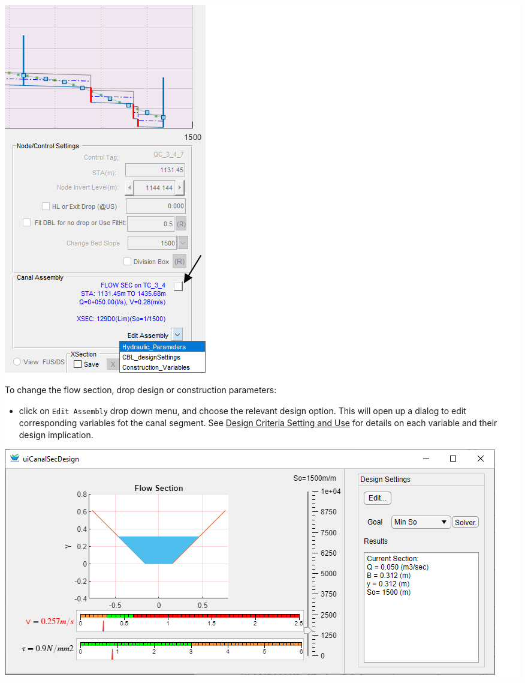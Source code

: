 ![](Images/Image%20021.png)

To change the flow section, drop design or construction parameters:

* click on `Edit Assembly` drop down menu, and choose the relevant design option. This will open up a dialog to edit corresponding variables fot the canal segment. See [Design Criteria Setting and Use](../) for details on each variable and their design implication.

![](Images/Image%20022.png)

